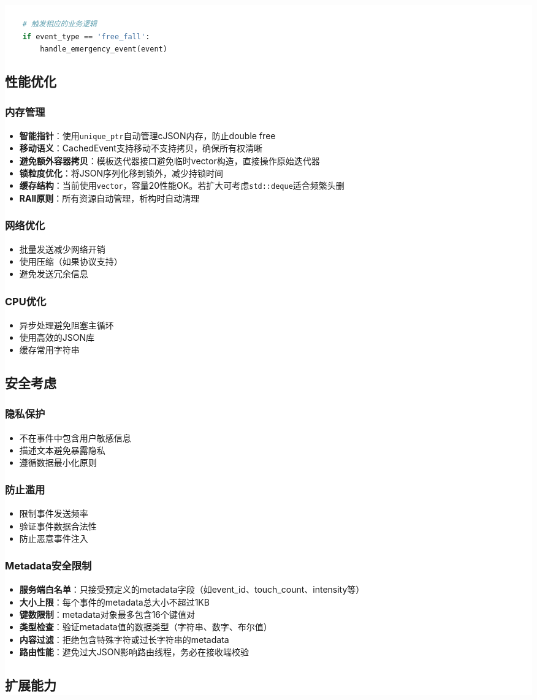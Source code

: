 ```python
    
    # 触发相应的业务逻辑
    if event_type == 'free_fall':
        handle_emergency_event(event)
```

## 性能优化

### 内存管理
- **智能指针**：使用`unique_ptr`自动管理cJSON内存，防止double free
- **移动语义**：CachedEvent支持移动不支持拷贝，确保所有权清晰
- **避免额外容器拷贝**：模板迭代器接口避免临时vector构造，直接操作原始迭代器
- **锁粒度优化**：将JSON序列化移到锁外，减少持锁时间
- **缓存结构**：当前使用`vector`，容量20性能OK。若扩大可考虑`std::deque`适合频繁头删
- **RAII原则**：所有资源自动管理，析构时自动清理

### 网络优化
- 批量发送减少网络开销
- 使用压缩（如果协议支持）
- 避免发送冗余信息

### CPU优化
- 异步处理避免阻塞主循环
- 使用高效的JSON库
- 缓存常用字符串

## 安全考虑

### 隐私保护
- 不在事件中包含用户敏感信息
- 描述文本避免暴露隐私
- 遵循数据最小化原则

### 防止滥用
- 限制事件发送频率
- 验证事件数据合法性
- 防止恶意事件注入

### Metadata安全限制
- **服务端白名单**：只接受预定义的metadata字段（如event_id、touch_count、intensity等）
- **大小上限**：每个事件的metadata总大小不超过1KB
- **键数限制**：metadata对象最多包含16个键值对
- **类型检查**：验证metadata值的数据类型（字符串、数字、布尔值）
- **内容过滤**：拒绝包含特殊字符或过长字符串的metadata
- **路由性能**：避免过大JSON影响路由线程，务必在接收端校验

## 扩展能力
